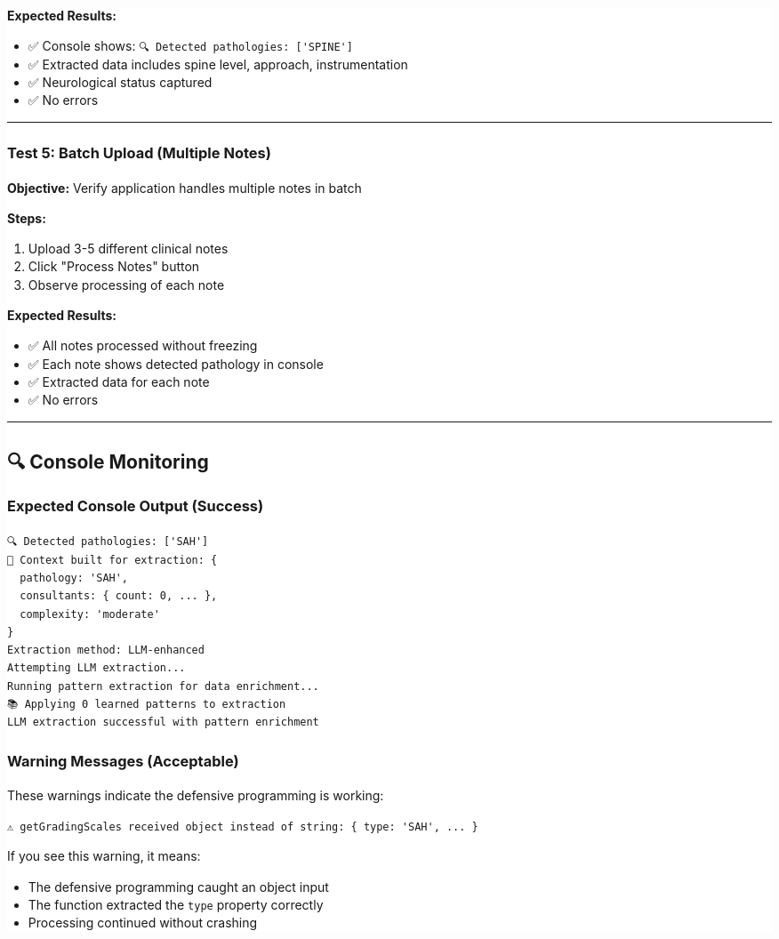 **Expected Results:**
- ✅ Console shows: `🔍 Detected pathologies: ['SPINE']`
- ✅ Extracted data includes spine level, approach, instrumentation
- ✅ Neurological status captured
- ✅ No errors

---

### Test 5: Batch Upload (Multiple Notes)

**Objective:** Verify application handles multiple notes in batch

**Steps:**
1. Upload 3-5 different clinical notes
2. Click "Process Notes" button
3. Observe processing of each note

**Expected Results:**
- ✅ All notes processed without freezing
- ✅ Each note shows detected pathology in console
- ✅ Extracted data for each note
- ✅ No errors

---

## 🔍 Console Monitoring

### Expected Console Output (Success)

```
🔍 Detected pathologies: ['SAH']
🧠 Context built for extraction: {
  pathology: 'SAH',
  consultants: { count: 0, ... },
  complexity: 'moderate'
}
Extraction method: LLM-enhanced
Attempting LLM extraction...
Running pattern extraction for data enrichment...
📚 Applying 0 learned patterns to extraction
LLM extraction successful with pattern enrichment
```

### Warning Messages (Acceptable)

These warnings indicate the defensive programming is working:

```
⚠️ getGradingScales received object instead of string: { type: 'SAH', ... }
```

If you see this warning, it means:
- The defensive programming caught an object input
- The function extracted the `type` property correctly
- Processing continued without crashing
